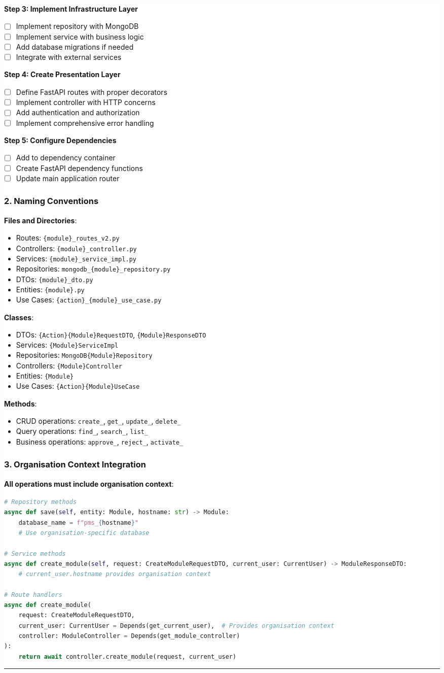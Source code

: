 **Step 3: Implement Infrastructure Layer**
- [ ] Implement repository with MongoDB
- [ ] Implement service with business logic
- [ ] Add database migrations if needed
- [ ] Integrate with external services

**Step 4: Create Presentation Layer**
- [ ] Define FastAPI routes with proper decorators
- [ ] Implement controller with HTTP concerns
- [ ] Add authentication and authorization
- [ ] Implement comprehensive error handling

**Step 5: Configure Dependencies**
- [ ] Add to dependency container
- [ ] Create FastAPI dependency functions
- [ ] Update main application router

### 2. Naming Conventions

**Files and Directories**:
- Routes: `{module}_routes_v2.py`
- Controllers: `{module}_controller.py`
- Services: `{module}_service_impl.py`
- Repositories: `mongodb_{module}_repository.py`
- DTOs: `{module}_dto.py`
- Entities: `{module}.py`
- Use Cases: `{action}_{module}_use_case.py`

**Classes**:
- DTOs: `{Action}{Module}RequestDTO`, `{Module}ResponseDTO`
- Services: `{Module}ServiceImpl`
- Repositories: `MongoDB{Module}Repository`
- Controllers: `{Module}Controller`
- Entities: `{Module}`
- Use Cases: `{Action}{Module}UseCase`

**Methods**:
- CRUD operations: `create_`, `get_`, `update_`, `delete_`
- Query operations: `find_`, `search_`, `list_`
- Business operations: `approve_`, `reject_`, `activate_`

### 3. Organisation Context Integration

**All operations must include organisation context**:

```python
# Repository methods
async def save(self, entity: Module, hostname: str) -> Module:
    database_name = f"pms_{hostname}"
    # Use organisation-specific database

# Service methods
async def create_module(self, request: CreateModuleRequestDTO, current_user: CurrentUser) -> ModuleResponseDTO:
    # current_user.hostname provides organisation context

# Route handlers
async def create_module(
    request: CreateModuleRequestDTO,
    current_user: CurrentUser = Depends(get_current_user),  # Provides organisation context
    controller: ModuleController = Depends(get_module_controller)
):
    return await controller.create_module(request, current_user)
```

---